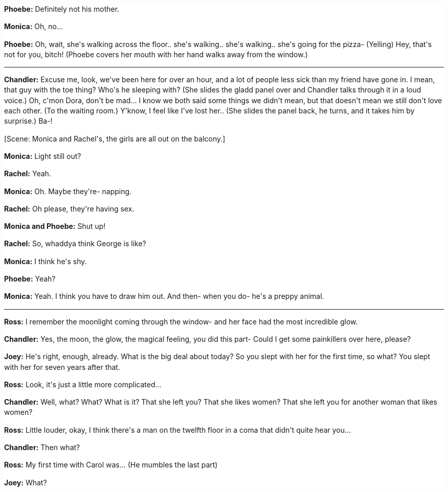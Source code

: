 **Phoebe:** Definitely not his mother.

**Monica:** Oh, no...

**Phoebe:** Oh, wait, she's walking across the floor.. she's walking.. she's walking.. she's going for the pizza- (Yelling) Hey, that's not for you, bitch! (Phoebe covers her mouth with her hand walks away from the window.)

---

**Chandler:** Excuse me, look, we've been here for over an hour, and a lot of people less sick than my friend have gone in. I mean, that guy with the toe thing? Who's he sleeping with? (She slides the gladd panel over and Chandler talks through it in a loud voice.) Oh, c'mon Dora, don't be mad... I know we both said some things we didn't mean, but that doesn't mean we still don't love each other. (To the waiting room.) Y'know, I feel like I've lost her.. (She slides the panel back, he turns, and it takes him by surprise.) Ba-!

[Scene: Monica and Rachel's, the girls are all out on the balcony.]

**Monica:** Light still out?

**Rachel:** Yeah.

**Monica:** Oh. Maybe they're- napping.

**Rachel:** Oh please, they're having sex.

**Monica and Phoebe:** Shut up!

**Rachel:** So, whaddya think George is like?

**Monica:** I think he's shy.

**Phoebe:** Yeah?

**Monica:** Yeah. I think you have to draw him out. And then- when you do- he's a preppy animal.

---

**Ross:** I remember the moonlight coming through the window- and her face had the most incredible glow.

**Chandler:** Yes, the moon, the glow, the magical feeling, you did this part- Could I get some painkillers over here, please?

**Joey:** He's right, enough, already. What is the big deal about today? So you slept with her for the first time, so what? You slept with her for seven years after that.

**Ross:** Look, it's just a little more complicated...

**Chandler:** Well, what? What? What is it? That she left you? That she likes women? That she left you for another woman that likes women?

**Ross:** Little louder, okay, I think there's a man on the twelfth floor in a coma that didn't quite hear you...

**Chandler:** Then what?

**Ross:** My first time with Carol was... (He mumbles the last part)

**Joey:** What?
